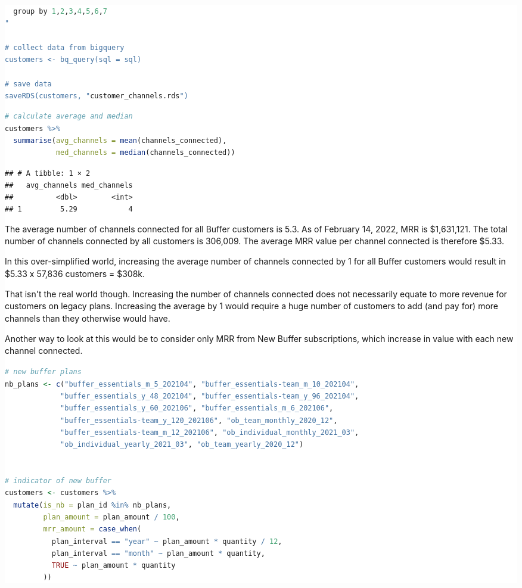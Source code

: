 ```r
  group by 1,2,3,4,5,6,7
"

# collect data from bigquery
customers <- bq_query(sql = sql)

# save data
saveRDS(customers, "customer_channels.rds")
```




```r
# calculate average and median
customers %>% 
  summarise(avg_channels = mean(channels_connected),
            med_channels = median(channels_connected))
```

```
## # A tibble: 1 × 2
##   avg_channels med_channels
##          <dbl>        <int>
## 1         5.29            4
```

The average number of channels connected for all Buffer customers is 5.3. As of February 14, 2022, MRR is \$1,631,121. The total number of channels connected by all customers is 306,009. The average MRR value per channel connected is therefore \$5.33. 

In this over-simplified world, increasing the average number of channels connected by 1 for all Buffer customers would result in \$5.33 x 57,836 customers = \$308k. 

That isn't the real world though. Increasing the number of channels connected does not necessarily equate to more revenue for customers on legacy plans. Increasing the average by 1 would require a huge number of customers to add (and pay for) more channels than they otherwise would have.

Another way to look at this would be to consider only MRR from New Buffer subscriptions, which increase in value with each new channel connected.


```r
# new buffer plans
nb_plans <- c("buffer_essentials_m_5_202104", "buffer_essentials-team_m_10_202104",
             "buffer_essentials_y_48_202104", "buffer_essentials-team_y_96_202104",
             "buffer_essentials_y_60_202106", "buffer_essentials_m_6_202106",
             "buffer_essentials-team_y_120_202106", "ob_team_monthly_2020_12",
             "buffer_essentials-team_m_12_202106", "ob_individual_monthly_2021_03",
             "ob_individual_yearly_2021_03", "ob_team_yearly_2020_12")


# indicator of new buffer
customers <- customers %>% 
  mutate(is_nb = plan_id %in% nb_plans,
         plan_amount = plan_amount / 100,
         mrr_amount = case_when(
           plan_interval == "year" ~ plan_amount * quantity / 12,
           plan_interval == "month" ~ plan_amount * quantity,
           TRUE ~ plan_amount * quantity
         ))
```
